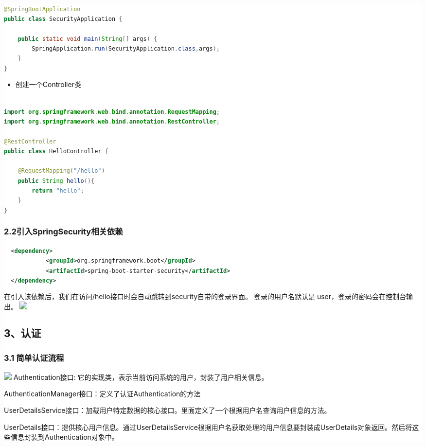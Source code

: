 ```java
@SpringBootApplication
public class SecurityApplication {

    public static void main(String[] args) {
        SpringApplication.run(SecurityApplication.class,args);
    }
}

```
- 创建一个Controller类

```java

import org.springframework.web.bind.annotation.RequestMapping;
import org.springframework.web.bind.annotation.RestController;

@RestController
public class HelloController {

    @RequestMapping("/hello")
    public String hello(){
        return "hello";
    }
}

```
### 2.2引入SpringSecurity相关依赖

```xml
  <dependency>
            <groupId>org.springframework.boot</groupId>
            <artifactId>spring-boot-starter-security</artifactId>
  </dependency>
```
在引入该依赖后，我们在访问/hello接口时会自动跳转到security自带的登录界面。
登录的用户名默认是 user，登录的密码会在控制台输出。
![](https://i.postimg.cc/fyPn6RnP/screenshot-52.png)

## 3、认证

### 3.1 简单认证流程
![](https://i.postimg.cc/sDSGwQRb/screenshot-54.png)
Authentication接口: 它的实现类，表示当前访问系统的用户，封装了用户相关信息。

AuthenticationManager接口：定义了认证Authentication的方法

UserDetailsService接口：加载用户特定数据的核心接口。里面定义了一个根据用户名查询用户信息的方法。

UserDetails接口：提供核心用户信息。通过UserDetailsService根据用户名获取处理的用户信息要封装成UserDetails对象返回。然后将这些信息封装到Authentication对象中。

